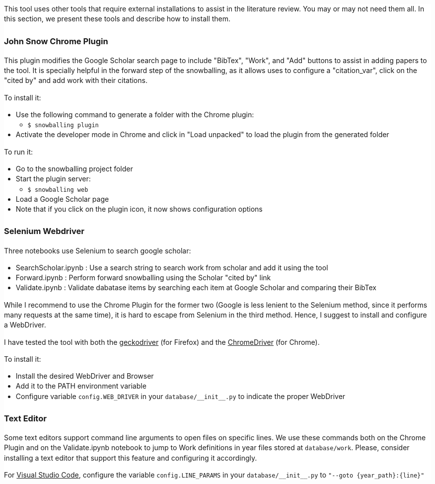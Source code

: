 This tool uses other tools that require external installations to assist in the literature review. You may or may not need them all. In this section, we present these tools and describe how to install them.

### John Snow Chrome Plugin

This plugin modifies the Google Scholar search page to include "BibTex", "Work", and "Add" buttons to assist in adding papers to the tool. It is specially helpful in the forward step of the snowballing, as it allows uses to configure a "citation_var", click on the "cited by" and add work with their citations.

To install it:
  - Use the following command to generate a folder with the Chrome plugin:
    - `$ snowballing plugin`
  - Activate the developer mode in Chrome and click in "Load unpacked" to load the plugin from the generated folder

To run it:
  - Go to the snowballing project folder
  - Start the plugin server:
    - `$ snowballing web`
  - Load a Google Scholar page
  - Note that if you click on the plugin icon, it now shows configuration options


### Selenium Webdriver

Three notebooks use Selenium to search google scholar:
- SearchScholar.ipynb : Use a search string to search work from scholar and add it using the tool
- Forward.ipynb : Perform forward snowballing using the Scholar "cited by" link
- Validate.ipynb : Validate dabatase items by searching each item at Google Scholar and comparing their BibTex

While I recommend to use the Chrome Plugin for the former two (Google is less lenient to the Selenium method, since it performs many requests at the same time), it is hard to escape from Selenium in the third method. Hence, I suggest to install and configure a WebDriver.

I have tested the tool with both the [geckodriver](https://github.com/mozilla/geckodriver/releases) (for Firefox) and the [ChromeDriver](https://chromedriver.chromium.org/) (for Chrome).

To install it:
  - Install the desired WebDriver and Browser
  - Add it to the PATH environment variable
  - Configure variable `config.WEB_DRIVER` in your `database/__init__.py` to indicate the proper WebDriver


### Text Editor

Some text editors support command line arguments to open files on specific lines. We use these commands both on the Chrome Plugin and on the Validate.ipynb notebook to jump to Work definitions in year files stored at `database/work`. Please, consider installing a text editor that support this feature and configuring it accordingly.

For [Visual Studio Code](https://code.visualstudio.com/), configure the variable `config.LINE_PARAMS` in your `database/__init__.py` to `"--goto {year_path}:{line}"`
